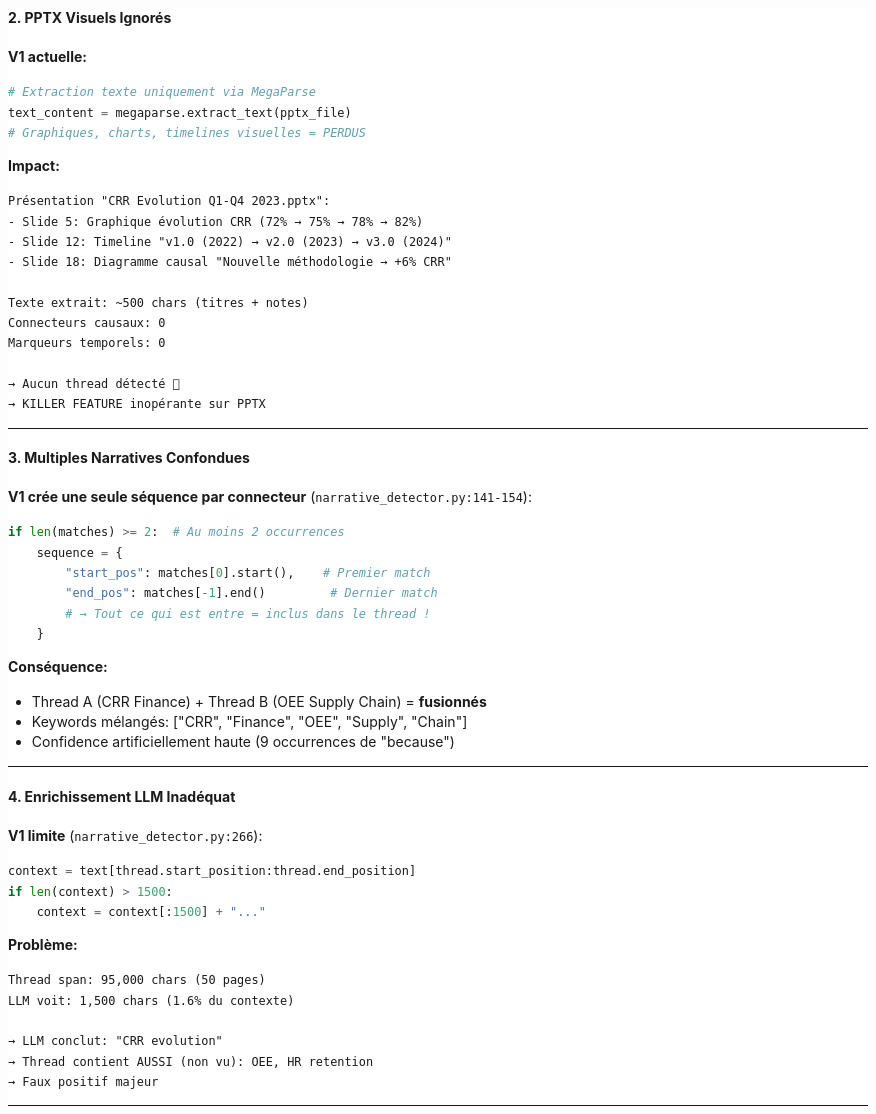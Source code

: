 
#### 2. PPTX Visuels Ignorés

**V1 actuelle:**
```python
# Extraction texte uniquement via MegaParse
text_content = megaparse.extract_text(pptx_file)
# Graphiques, charts, timelines visuelles = PERDUS
```

**Impact:**
```
Présentation "CRR Evolution Q1-Q4 2023.pptx":
- Slide 5: Graphique évolution CRR (72% → 75% → 78% → 82%)
- Slide 12: Timeline "v1.0 (2022) → v2.0 (2023) → v3.0 (2024)"
- Slide 18: Diagramme causal "Nouvelle méthodologie → +6% CRR"

Texte extrait: ~500 chars (titres + notes)
Connecteurs causaux: 0
Marqueurs temporels: 0

→ Aucun thread détecté 🚨
→ KILLER FEATURE inopérante sur PPTX
```

---

#### 3. Multiples Narratives Confondues

**V1 crée une seule séquence par connecteur** (`narrative_detector.py:141-154`):
```python
if len(matches) >= 2:  # Au moins 2 occurrences
    sequence = {
        "start_pos": matches[0].start(),    # Premier match
        "end_pos": matches[-1].end()         # Dernier match
        # → Tout ce qui est entre = inclus dans le thread !
    }
```

**Conséquence:**
- Thread A (CRR Finance) + Thread B (OEE Supply Chain) = **fusionnés**
- Keywords mélangés: ["CRR", "Finance", "OEE", "Supply", "Chain"]
- Confidence artificiellement haute (9 occurrences de "because")

---

#### 4. Enrichissement LLM Inadéquat

**V1 limite** (`narrative_detector.py:266`):
```python
context = text[thread.start_position:thread.end_position]
if len(context) > 1500:
    context = context[:1500] + "..."
```

**Problème:**
```
Thread span: 95,000 chars (50 pages)
LLM voit: 1,500 chars (1.6% du contexte)

→ LLM conclut: "CRR evolution"
→ Thread contient AUSSI (non vu): OEE, HR retention
→ Faux positif majeur
```

---